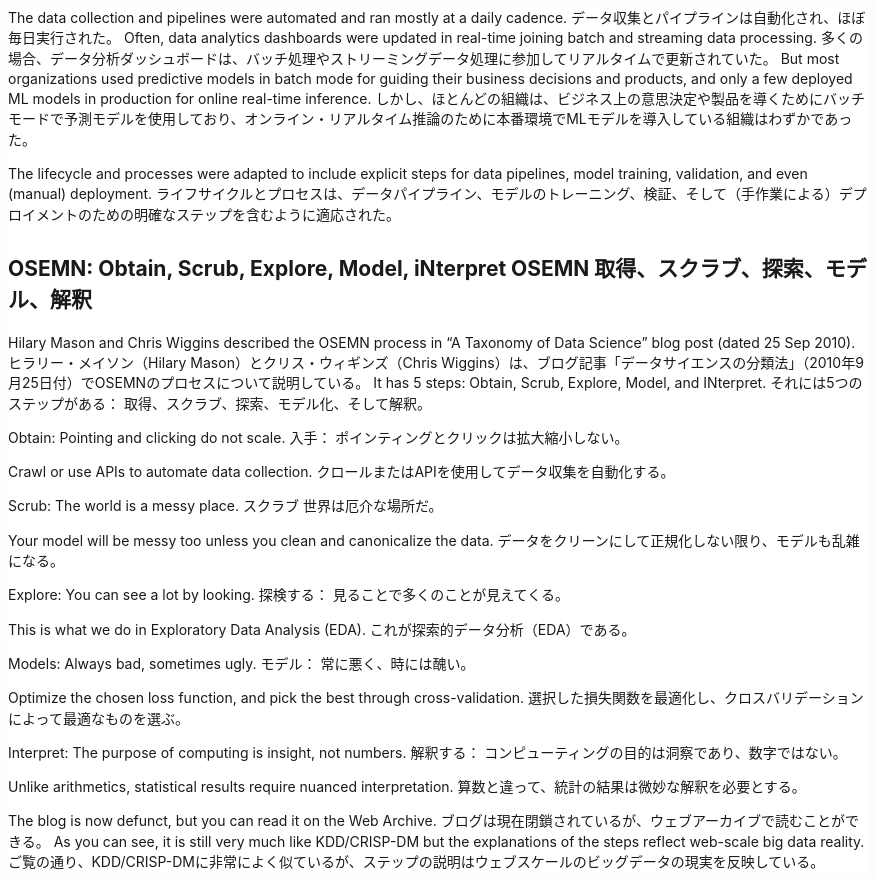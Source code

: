 The data collection and pipelines were automated and ran mostly at a daily cadence.
データ収集とパイプラインは自動化され、ほぼ毎日実行された。
Often, data analytics dashboards were updated in real-time joining batch and streaming data processing.
多くの場合、データ分析ダッシュボードは、バッチ処理やストリーミングデータ処理に参加してリアルタイムで更新されていた。
But most organizations used predictive models in batch mode for guiding their business decisions and products, and only a few deployed ML models in production for online real-time inference.
しかし、ほとんどの組織は、ビジネス上の意思決定や製品を導くためにバッチモードで予測モデルを使用しており、オンライン・リアルタイム推論のために本番環境でMLモデルを導入している組織はわずかであった。

The lifecycle and processes were adapted to include explicit steps for data pipelines, model training, validation, and even (manual) deployment.
ライフサイクルとプロセスは、データパイプライン、モデルのトレーニング、検証、そして（手作業による）デプロイメントのための明確なステップを含むように適応された。

## OSEMN: Obtain, Scrub, Explore, Model, iNterpret OSEMN 取得、スクラブ、探索、モデル、解釈

Hilary Mason and Chris Wiggins described the OSEMN process in “A Taxonomy of Data Science” blog post (dated 25 Sep 2010).
ヒラリー・メイソン（Hilary Mason）とクリス・ウィギンズ（Chris Wiggins）は、ブログ記事「データサイエンスの分類法」（2010年9月25日付）でOSEMNのプロセスについて説明している。
It has 5 steps: Obtain, Scrub, Explore, Model, and INterpret.
それには5つのステップがある： 取得、スクラブ、探索、モデル化、そして解釈。

Obtain: Pointing and clicking do not scale.
入手： ポインティングとクリックは拡大縮小しない。

Crawl or use APIs to automate data collection.
クロールまたはAPIを使用してデータ収集を自動化する。

Scrub: The world is a messy place.
スクラブ 世界は厄介な場所だ。

Your model will be messy too unless you clean and canonicalize the data.
データをクリーンにして正規化しない限り、モデルも乱雑になる。

Explore: You can see a lot by looking.
探検する： 見ることで多くのことが見えてくる。

This is what we do in Exploratory Data Analysis (EDA).
これが探索的データ分析（EDA）である。

Models: Always bad, sometimes ugly.
モデル： 常に悪く、時には醜い。

Optimize the chosen loss function, and pick the best through cross-validation.
選択した損失関数を最適化し、クロスバリデーションによって最適なものを選ぶ。

Interpret: The purpose of computing is insight, not numbers.
解釈する： コンピューティングの目的は洞察であり、数字ではない。

Unlike arithmetics, statistical results require nuanced interpretation.
算数と違って、統計の結果は微妙な解釈を必要とする。

The blog is now defunct, but you can read it on the Web Archive.
ブログは現在閉鎖されているが、ウェブアーカイブで読むことができる。
As you can see, it is still very much like KDD/CRISP-DM but the explanations of the steps reflect web-scale big data reality.
ご覧の通り、KDD/CRISP-DMに非常によく似ているが、ステップの説明はウェブスケールのビッグデータの現実を反映している。
